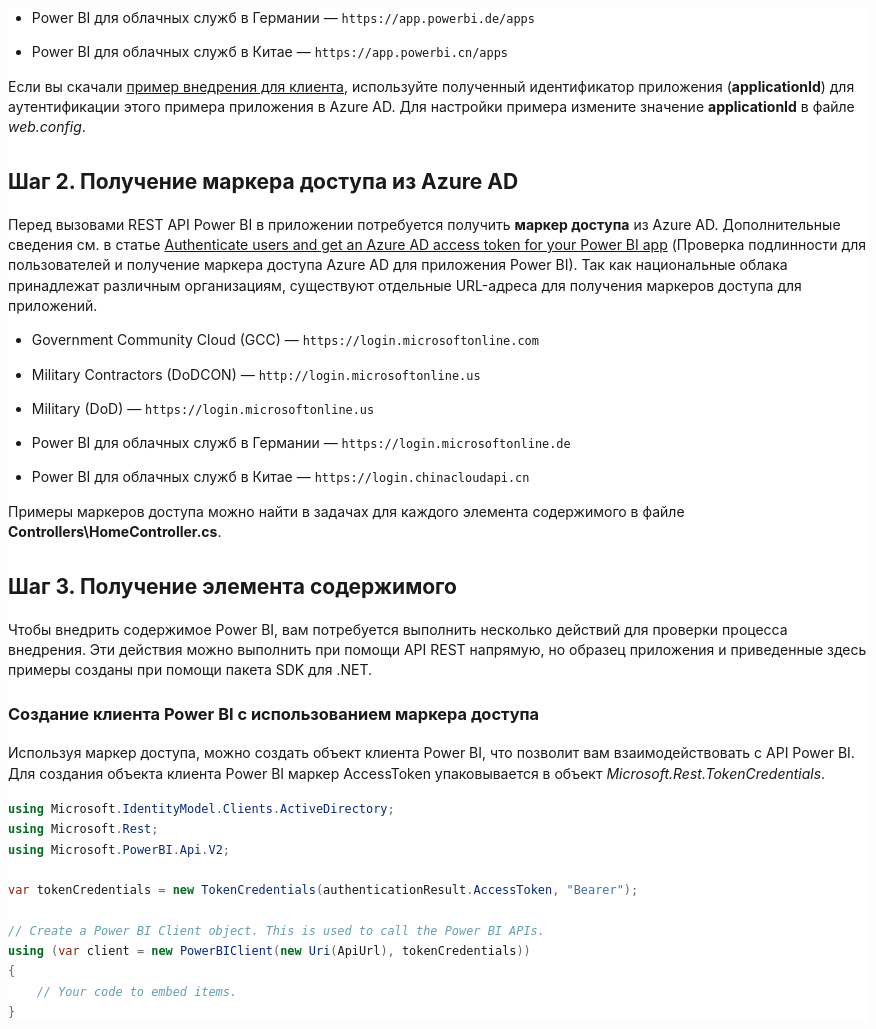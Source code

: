 * Power BI для облачных служб в Германии — ```https://app.powerbi.de/apps```

* Power BI для облачных служб в Китае — ```https://app.powerbi.cn/apps```

Если вы скачали [пример внедрения для клиента](https://github.com/Microsoft/PowerBI-Developer-Samples/tree/master/App%20Owns%20Data), используйте полученный идентификатор приложения (**applicationId**) для аутентификации этого примера приложения в Azure AD. Для настройки примера измените значение **applicationId** в файле *web.config*.

## <a name="step-2---get-an-access-token-from-azure-ad"></a>Шаг 2. Получение маркера доступа из Azure AD

Перед вызовами REST API Power BI в приложении потребуется получить **маркер доступа** из Azure AD. Дополнительные сведения см. в статье [Authenticate users and get an Azure AD access token for your Power BI app](get-azuread-access-token.md) (Проверка подлинности для пользователей и получение маркера доступа Azure AD для приложения Power BI). Так как национальные облака принадлежат различным организациям, существуют отдельные URL-адреса для получения маркеров доступа для приложений.

* Government Community Cloud (GCC) — ```https://login.microsoftonline.com```

* Military Contractors (DoDCON) — ```http://login.microsoftonline.us```

* Military (DoD) — ```https://login.microsoftonline.us```

* Power BI для облачных служб в Германии — ```https://login.microsoftonline.de```

* Power BI для облачных служб в Китае — ```https://login.chinacloudapi.cn```

Примеры маркеров доступа можно найти в задачах для каждого элемента содержимого в файле **Controllers\HomeController.cs**.

## <a name="step-3---get-a-content-item"></a>Шаг 3. Получение элемента содержимого

Чтобы внедрить содержимое Power BI, вам потребуется выполнить несколько действий для проверки процесса внедрения. Эти действия можно выполнить при помощи API REST напрямую, но образец приложения и приведенные здесь примеры созданы при помощи пакета SDK для .NET.

### <a name="create-the-power-bi-client-with-your-access-token"></a>Создание клиента Power BI с использованием маркера доступа

Используя маркер доступа, можно создать объект клиента Power BI, что позволит вам взаимодействовать с API Power BI. Для создания объекта клиента Power BI маркер AccessToken упаковывается в объект *Microsoft.Rest.TokenCredentials*.

```csharp
using Microsoft.IdentityModel.Clients.ActiveDirectory;
using Microsoft.Rest;
using Microsoft.PowerBI.Api.V2;

var tokenCredentials = new TokenCredentials(authenticationResult.AccessToken, "Bearer");

// Create a Power BI Client object. This is used to call the Power BI APIs.
using (var client = new PowerBIClient(new Uri(ApiUrl), tokenCredentials))
{
    // Your code to embed items.
}
```
